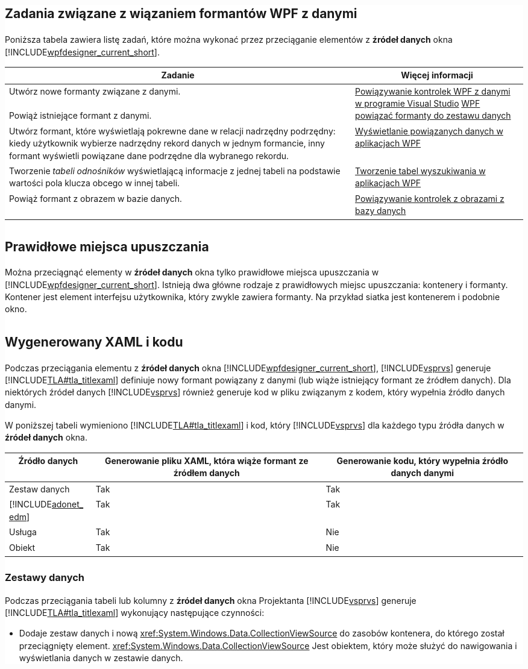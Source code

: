 ## <a name="tasks-involved-in-binding-wpf-controls-to-data"></a>Zadania związane z wiązaniem formantów WPF z danymi
 Poniższa tabela zawiera listę zadań, które można wykonać przez przeciąganie elementów z **źródeł danych** okna [!INCLUDE[wpfdesigner_current_short](../includes/wpfdesigner-current-short-md.md)].

|Zadanie|Więcej informacji|
|----------|----------------------|
|Utwórz nowe formanty związane z danymi.<br /><br /> Powiąż istniejące formant z danymi.|[Powiązywanie kontrolek WPF z danymi w programie Visual Studio](../data-tools/bind-wpf-controls-to-data-in-visual-studio2.md) [WPF powiązać formanty do zestawu danych](../data-tools/bind-wpf-controls-to-a-dataset.md)|
|Utwórz formant, które wyświetlają pokrewne dane w relacji nadrzędny podrzędny: kiedy użytkownik wybierze nadrzędny rekord danych w jednym formancie, inny formant wyświetli powiązane dane podrzędne dla wybranego rekordu.|[Wyświetlanie powiązanych danych w aplikacjach WPF](../data-tools/display-related-data-in-wpf-applications.md)|
|Tworzenie *tabeli odnośników* wyświetlającą informacje z jednej tabeli na podstawie wartości pola klucza obcego w innej tabeli.|[Tworzenie tabel wyszukiwania w aplikacjach WPF](../data-tools/create-lookup-tables-in-wpf-applications.md)|
|Powiąż formant z obrazem w bazie danych.|[Powiązywanie kontrolek z obrazami z bazy danych](../data-tools/bind-controls-to-pictures-from-a-database.md)|

## <a name="valid-drop-targets"></a>Prawidłowe miejsca upuszczania
 Można przeciągnąć elementy w **źródeł danych** okna tylko prawidłowe miejsca upuszczania w [!INCLUDE[wpfdesigner_current_short](../includes/wpfdesigner-current-short-md.md)]. Istnieją dwa główne rodzaje z prawidłowych miejsc upuszczania: kontenery i formanty. Kontener jest element interfejsu użytkownika, który zwykle zawiera formanty. Na przykład siatka jest kontenerem i podobnie okno.

## <a name="generated-xaml-and-code"></a>Wygenerowany XAML i kodu
 Podczas przeciągania elementu z **źródeł danych** okna [!INCLUDE[wpfdesigner_current_short](../includes/wpfdesigner-current-short-md.md)], [!INCLUDE[vsprvs](../includes/vsprvs-md.md)] generuje [!INCLUDE[TLA#tla_titlexaml](../includes/tlasharptla-titlexaml-md.md)] definiuje nowy formant powiązany z danymi (lub wiąże istniejący formant ze źródłem danych). Dla niektórych źródeł danych [!INCLUDE[vsprvs](../includes/vsprvs-md.md)] również generuje kod w pliku związanym z kodem, który wypełnia źródło danych danymi.

 W poniższej tabeli wymieniono [!INCLUDE[TLA#tla_titlexaml](../includes/tlasharptla-titlexaml-md.md)] i kod, który [!INCLUDE[vsprvs](../includes/vsprvs-md.md)] dla każdego typu źródła danych w **źródeł danych** okna.

|Źródło danych|Generowanie pliku XAML, która wiąże formant ze źródłem danych|Generowanie kodu, który wypełnia źródło danych danymi|
|-----------------|-----------------------------------------------------------|--------------------------------------------------------|
|Zestaw danych|Tak|Tak|
|[!INCLUDE[adonet_edm](../includes/adonet-edm-md.md)]|Tak|Tak|
|Usługa|Tak|Nie|
|Obiekt|Tak|Nie|

### <a name="datasets"></a>Zestawy danych
 Podczas przeciągania tabeli lub kolumny z **źródeł danych** okna Projektanta [!INCLUDE[vsprvs](../includes/vsprvs-md.md)] generuje [!INCLUDE[TLA#tla_titlexaml](../includes/tlasharptla-titlexaml-md.md)] wykonujący następujące czynności:

- Dodaje zestaw danych i nową <xref:System.Windows.Data.CollectionViewSource> do zasobów kontenera, do którego został przeciągnięty element. <xref:System.Windows.Data.CollectionViewSource> Jest obiektem, który może służyć do nawigowania i wyświetlania danych w zestawie danych.
